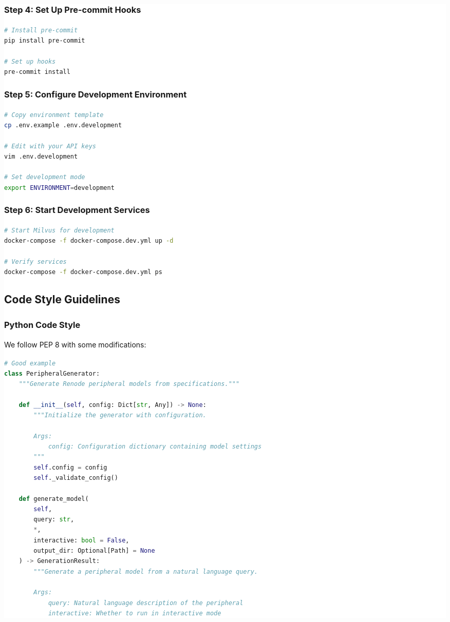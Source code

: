 ### Step 4: Set Up Pre-commit Hooks

```bash
# Install pre-commit
pip install pre-commit

# Set up hooks
pre-commit install
```

### Step 5: Configure Development Environment

```bash
# Copy environment template
cp .env.example .env.development

# Edit with your API keys
vim .env.development

# Set development mode
export ENVIRONMENT=development
```

### Step 6: Start Development Services

```bash
# Start Milvus for development
docker-compose -f docker-compose.dev.yml up -d

# Verify services
docker-compose -f docker-compose.dev.yml ps
```

## Code Style Guidelines

### Python Code Style

We follow PEP 8 with some modifications:

```python
# Good example
class PeripheralGenerator:
    """Generate Renode peripheral models from specifications."""

    def __init__(self, config: Dict[str, Any]) -> None:
        """Initialize the generator with configuration.

        Args:
            config: Configuration dictionary containing model settings
        """
        self.config = config
        self._validate_config()

    def generate_model(
        self,
        query: str,
        *,
        interactive: bool = False,
        output_dir: Optional[Path] = None
    ) -> GenerationResult:
        """Generate a peripheral model from a natural language query.

        Args:
            query: Natural language description of the peripheral
            interactive: Whether to run in interactive mode
```